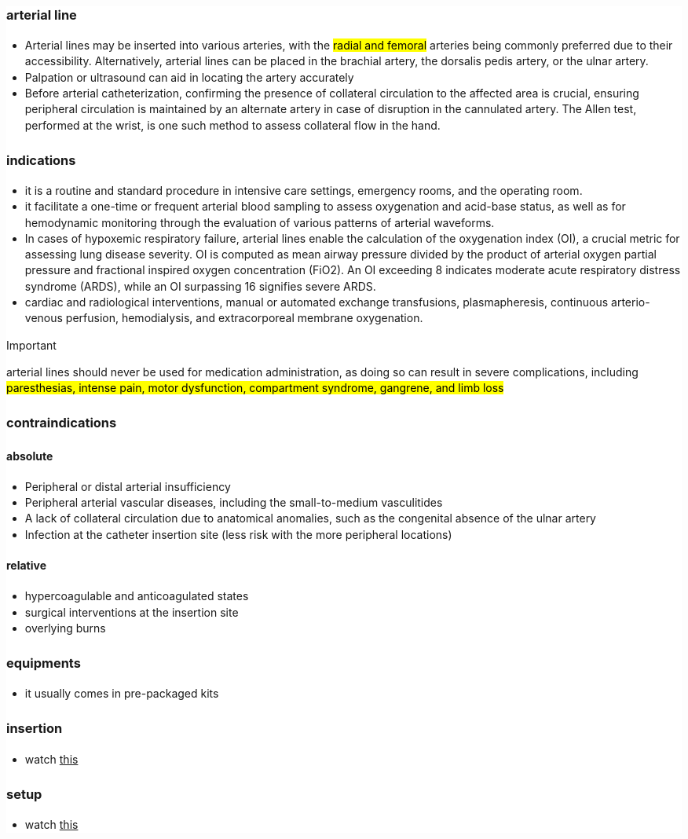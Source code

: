 ### arterial line
- Arterial lines may be inserted into various arteries, with the <mark>radial and femoral</mark> arteries being commonly preferred due to their accessibility. Alternatively, arterial lines can be placed in the brachial artery, the dorsalis pedis artery, or the ulnar artery.
- Palpation or ultrasound can aid in locating the artery accurately
- Before arterial catheterization, confirming the presence of collateral circulation to the affected area is crucial, ensuring peripheral circulation is maintained by an alternate artery in case of disruption in the cannulated artery. The Allen test, performed at the wrist, is one such method to assess collateral flow in the hand.

### indications
- it is a routine and standard procedure in intensive care settings, emergency rooms, and the operating room. 
- it facilitate a one-time or frequent arterial blood sampling to assess oxygenation and acid-base status, as well as for hemodynamic monitoring through the evaluation of various patterns of arterial waveforms.
- In cases of hypoxemic respiratory failure, arterial lines enable the calculation of the oxygenation index (OI), a crucial metric for assessing lung disease severity. OI is computed as mean airway pressure divided by the product of arterial oxygen partial pressure and fractional inspired oxygen concentration (FiO2). An OI exceeding 8 indicates moderate acute respiratory distress syndrome (ARDS), while an OI surpassing 16 signifies severe ARDS.
- cardiac and radiological interventions, manual or automated exchange transfusions, plasmapheresis, continuous arterio-venous perfusion, hemodialysis, and extracorporeal membrane oxygenation.

> [!IMPORTANT]
> arterial lines should never be used for medication administration, as doing so can result in severe complications, including <mark>paresthesias, intense pain, motor dysfunction, compartment syndrome, gangrene, and limb loss</mark>

### contraindications

#### absolute
- Peripheral or distal arterial insufficiency
- Peripheral arterial vascular diseases, including the small-to-medium vasculitides
- A lack of collateral circulation due to anatomical anomalies, such as the congenital absence of the ulnar artery
- Infection at the catheter insertion site (less risk with the more peripheral locations)

#### relative
- hypercoagulable and anticoagulated states
- surgical interventions at the insertion site
- overlying burns

### equipments
- it usually comes in pre-packaged kits

### insertion
- watch [this](https://youtu.be/IsfmzuOEWWk?si=KkFCL9mTIx8qYuGU)

### setup
- watch [this](https://youtu.be/vJ_anWmQbUM?si=JCZ5zQ40d3zSKYBa)
